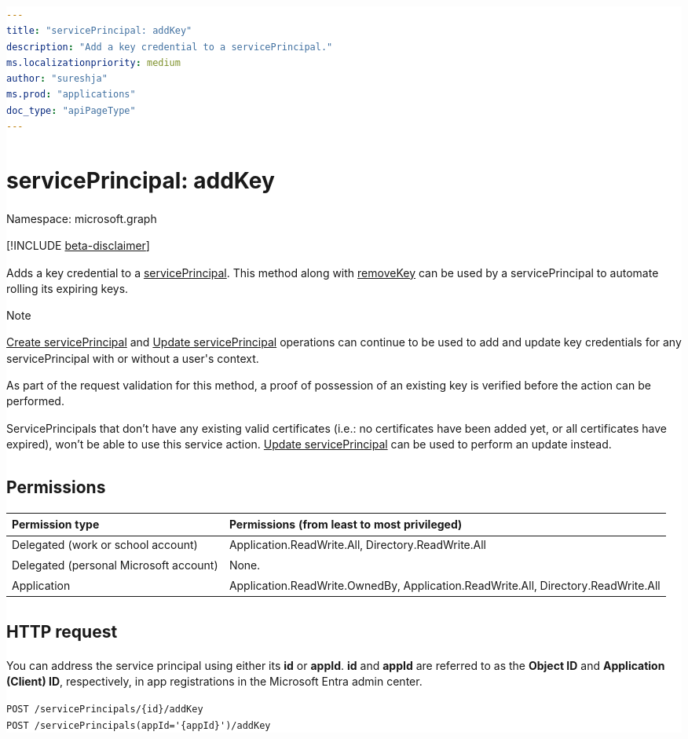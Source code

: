 ```yaml
---
title: "servicePrincipal: addKey"
description: "Add a key credential to a servicePrincipal."
ms.localizationpriority: medium
author: "sureshja"
ms.prod: "applications"
doc_type: "apiPageType"
---
```


# servicePrincipal: addKey

Namespace: microsoft.graph

[!INCLUDE [beta-disclaimer](../../includes/beta-disclaimer.md)]

Adds a key credential to a [servicePrincipal](../resources/serviceprincipal.md). This method along with [removeKey](serviceprincipal-removekey.md) can be used by a servicePrincipal to automate rolling its expiring keys.

> [!NOTE]
> [Create servicePrincipal](../api/serviceprincipal-post-serviceprincipals.md) and
[Update servicePrincipal](../api/serviceprincipal-update.md) operations can continue to be used to add and update key credentials for any servicePrincipal with or without a user's context.

As part of the request validation for this method, a proof of possession of an existing key is verified before the action can be performed. 

ServicePrincipals that don’t have any existing valid certificates (i.e.: no certificates have been added yet, or all certificates have expired), won’t be able to use this service action. [Update servicePrincipal](../api/serviceprincipal-update.md) can be used to perform an update instead.

## Permissions

|Permission type      | Permissions (from least to most privileged)              |
|:--------------------|:---------------------------------------------------------|
|Delegated (work or school account) | Application.ReadWrite.All, Directory.ReadWrite.All   |
|Delegated (personal Microsoft account) | None.    |
|Application | Application.ReadWrite.OwnedBy, Application.ReadWrite.All, Directory.ReadWrite.All |


## HTTP request

You can address the service principal using either its **id** or **appId**. **id** and **appId** are referred to as the **Object ID** and **Application (Client) ID**, respectively, in app registrations in the Microsoft Entra admin center.


```http
POST /servicePrincipals/{id}/addKey
POST /servicePrincipals(appId='{appId}')/addKey
```
